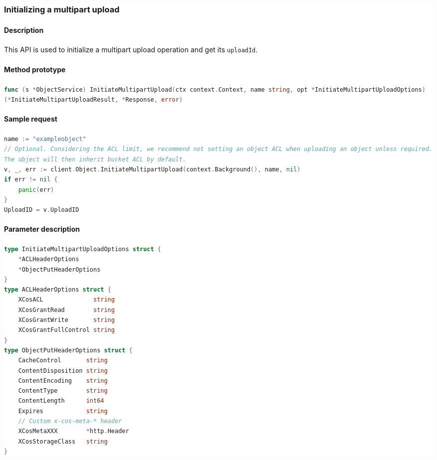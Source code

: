 <span id="INIT_MULIT_UPLOAD"></span>
###  Initializing a multipart upload 

#### Description

This API is used to initialize a multipart upload operation and get its `uploadId`.

#### Method prototype

```go
func (s *ObjectService) InitiateMultipartUpload(ctx context.Context, name string, opt *InitiateMultipartUploadOptions) (*InitiateMultipartUploadResult, *Response, error)
```

#### Sample request

[//]: # (.cssg-snippet-init-multi-upload)
```go
name := "exampleobject"
// Optional. Considering the ACL limit, we recommend not setting an object ACL when uploading an object unless required. The object will then inherit bucket ACL by default.
v, _, err := client.Object.InitiateMultipartUpload(context.Background(), name, nil)
if err != nil {
    panic(err)
}
UploadID = v.UploadID
```

#### Parameter description

```go
type InitiateMultipartUploadOptions struct {
    *ACLHeaderOptions       
    *ObjectPutHeaderOptions 
}
type ACLHeaderOptions struct {
    XCosACL              string                           
    XCosGrantRead        string
    XCosGrantWrite       string 
    XCosGrantFullControl string                                           
} 
type ObjectPutHeaderOptions struct {
    CacheControl       string 
    ContentDisposition string 
    ContentEncoding    string 
    ContentType        string 
    ContentLength      int64   
    Expires            string 
    // Custom x-cos-meta-* header
    XCosMetaXXX        *http.Header 
    XCosStorageClass   string      
}

```


[//]: # (.cssg-snippet-get-bucket)
[//]: # (.cssg-snippet-get-bucket2)
[//]: # (.cssg-snippet-put-object)
[//]: # (.cssg-snippet-head-object)
[//]: # (.cssg-snippet-get-object)
[//]: # (.cssg-snippet-copy-object)
[//]: # (.cssg-snippet-delete-object)
[//]: # (.cssg-snippet-delete-multi-object)
[//]: # (.cssg-snippet-restore-object)
[//]: # (.cssg-snippet-list-multi-upload)
[//]: # (.cssg-snippet-upload-part)
[//]: # (.cssg-snippet-list-parts)
[//]: # (.cssg-snippet-complete-multi-upload)
[//]: # (.cssg-snippet-abort-multi-upload)
[//]: # (.cssg-snippet-transfer-upload-file)
[//]: # ".cssg-snippet-download-file"